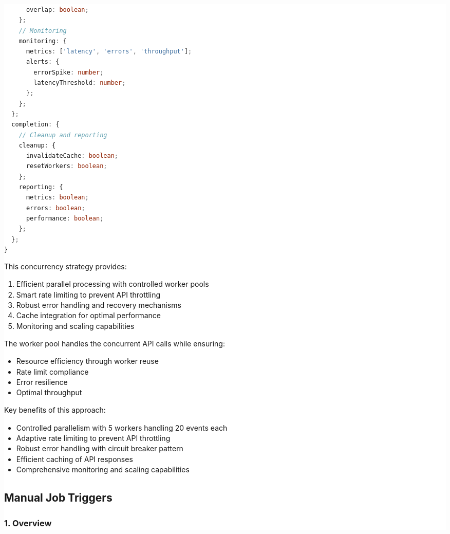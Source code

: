 ```typescript
      overlap: boolean;
    };
    // Monitoring
    monitoring: {
      metrics: ['latency', 'errors', 'throughput'];
      alerts: {
        errorSpike: number;
        latencyThreshold: number;
      };
    };
  };
  completion: {
    // Cleanup and reporting
    cleanup: {
      invalidateCache: boolean;
      resetWorkers: boolean;
    };
    reporting: {
      metrics: boolean;
      errors: boolean;
      performance: boolean;
    };
  };
}
```

This concurrency strategy provides:

1. Efficient parallel processing with controlled worker pools
2. Smart rate limiting to prevent API throttling
3. Robust error handling and recovery mechanisms
4. Cache integration for optimal performance
5. Monitoring and scaling capabilities

The worker pool handles the concurrent API calls while ensuring:

- Resource efficiency through worker reuse
- Rate limit compliance
- Error resilience
- Optimal throughput

Key benefits of this approach:

- Controlled parallelism with 5 workers handling 20 events each
- Adaptive rate limiting to prevent API throttling
- Robust error handling with circuit breaker pattern
- Efficient caching of API responses
- Comprehensive monitoring and scaling capabilities

## Manual Job Triggers

### 1. Overview
